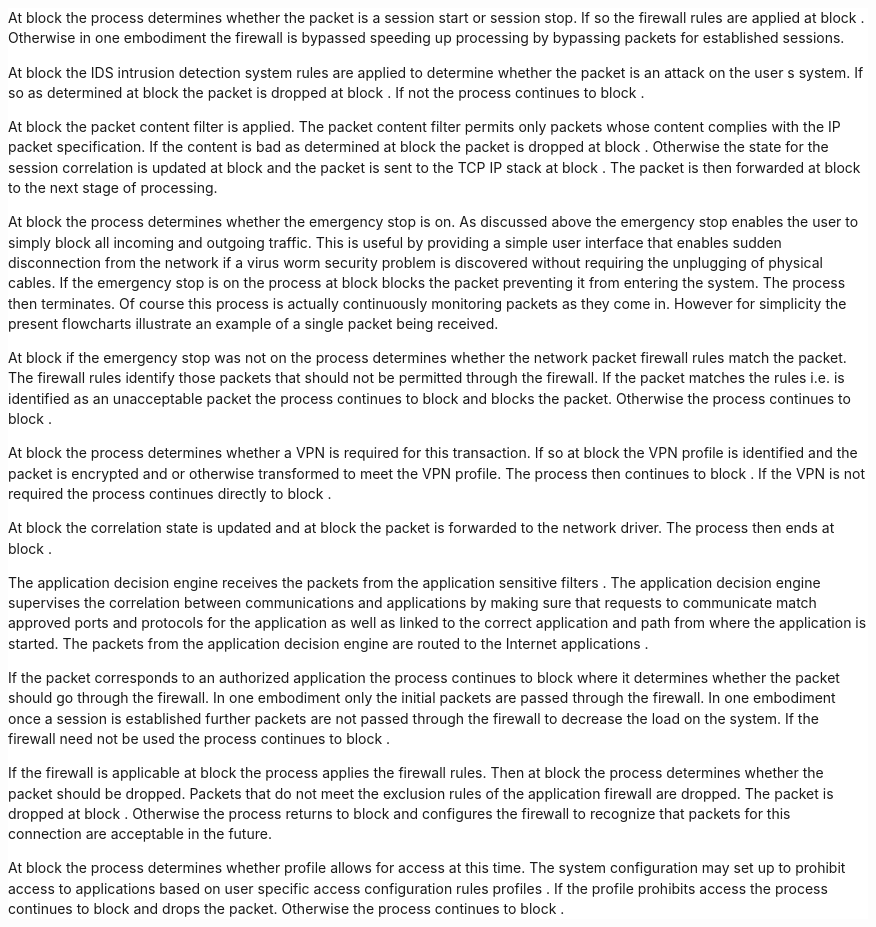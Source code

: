 At block the process determines whether the packet is a session start or session stop. If so the firewall rules are applied at block . Otherwise in one embodiment the firewall is bypassed speeding up processing by bypassing packets for established sessions.

At block the IDS intrusion detection system rules are applied to determine whether the packet is an attack on the user s system. If so as determined at block the packet is dropped at block . If not the process continues to block .

At block the packet content filter is applied. The packet content filter permits only packets whose content complies with the IP packet specification. If the content is bad as determined at block the packet is dropped at block . Otherwise the state for the session correlation is updated at block and the packet is sent to the TCP IP stack at block . The packet is then forwarded at block to the next stage of processing.

At block the process determines whether the emergency stop is on. As discussed above the emergency stop enables the user to simply block all incoming and outgoing traffic. This is useful by providing a simple user interface that enables sudden disconnection from the network if a virus worm security problem is discovered without requiring the unplugging of physical cables. If the emergency stop is on the process at block blocks the packet preventing it from entering the system. The process then terminates. Of course this process is actually continuously monitoring packets as they come in. However for simplicity the present flowcharts illustrate an example of a single packet being received.

At block if the emergency stop was not on the process determines whether the network packet firewall rules match the packet. The firewall rules identify those packets that should not be permitted through the firewall. If the packet matches the rules i.e. is identified as an unacceptable packet the process continues to block and blocks the packet. Otherwise the process continues to block .

At block the process determines whether a VPN is required for this transaction. If so at block the VPN profile is identified and the packet is encrypted and or otherwise transformed to meet the VPN profile. The process then continues to block . If the VPN is not required the process continues directly to block .

At block the correlation state is updated and at block the packet is forwarded to the network driver. The process then ends at block .

The application decision engine receives the packets from the application sensitive filters . The application decision engine supervises the correlation between communications and applications by making sure that requests to communicate match approved ports and protocols for the application as well as linked to the correct application and path from where the application is started. The packets from the application decision engine are routed to the Internet applications .

If the packet corresponds to an authorized application the process continues to block where it determines whether the packet should go through the firewall. In one embodiment only the initial packets are passed through the firewall. In one embodiment once a session is established further packets are not passed through the firewall to decrease the load on the system. If the firewall need not be used the process continues to block .

If the firewall is applicable at block the process applies the firewall rules. Then at block the process determines whether the packet should be dropped. Packets that do not meet the exclusion rules of the application firewall are dropped. The packet is dropped at block . Otherwise the process returns to block and configures the firewall to recognize that packets for this connection are acceptable in the future.

At block the process determines whether profile allows for access at this time. The system configuration may set up to prohibit access to applications based on user specific access configuration rules profiles . If the profile prohibits access the process continues to block and drops the packet. Otherwise the process continues to block .
